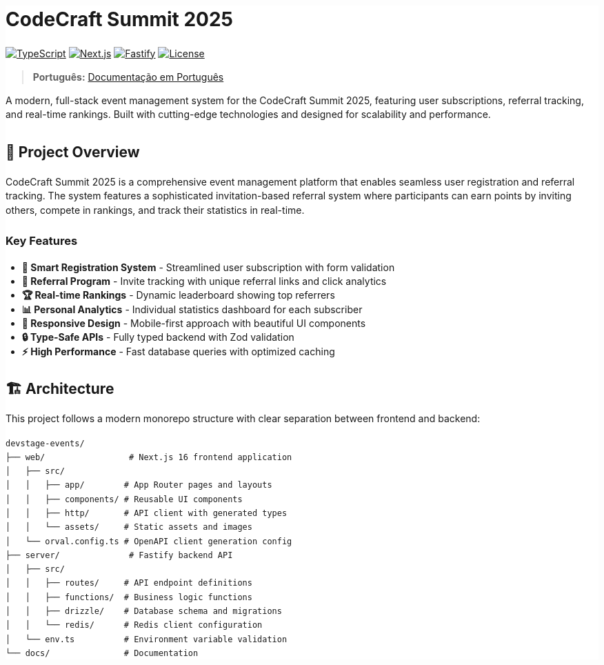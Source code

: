 # CodeCraft Summit 2025

[![TypeScript](https://img.shields.io/badge/TypeScript-5.0+-blue.svg)](https://www.typescriptlang.org/)
[![Next.js](https://img.shields.io/badge/Next.js-16.0-black.svg)](https://nextjs.org/)
[![Fastify](https://img.shields.io/badge/Fastify-5.6+-green.svg)](https://www.fastify.io/)
[![License](https://img.shields.io/badge/License-ISC-purple.svg)](LICENSE)

> **Português:** [Documentação em Português](./docs/README-pt.md)

A modern, full-stack event management system for the CodeCraft Summit 2025, featuring user subscriptions, referral tracking, and real-time rankings. Built with cutting-edge technologies and designed for scalability and performance.

## 🚀 Project Overview

CodeCraft Summit 2025 is a comprehensive event management platform that enables seamless user registration and referral tracking. The system features a sophisticated invitation-based referral system where participants can earn points by inviting others, compete in rankings, and track their statistics in real-time.

### Key Features

- **🎫 Smart Registration System** - Streamlined user subscription with form validation
- **🔗 Referral Program** - Invite tracking with unique referral links and click analytics
- **🏆 Real-time Rankings** - Dynamic leaderboard showing top referrers
- **📊 Personal Analytics** - Individual statistics dashboard for each subscriber
- **📱 Responsive Design** - Mobile-first approach with beautiful UI components
- **🔒 Type-Safe APIs** - Fully typed backend with Zod validation
- **⚡ High Performance** - Fast database queries with optimized caching

## 🏗️ Architecture

This project follows a modern monorepo structure with clear separation between frontend and backend:

```
devstage-events/
├── web/                 # Next.js 16 frontend application
│   ├── src/
│   │   ├── app/        # App Router pages and layouts
│   │   ├── components/ # Reusable UI components
│   │   ├── http/       # API client with generated types
│   │   └── assets/     # Static assets and images
│   └── orval.config.ts # OpenAPI client generation config
├── server/              # Fastify backend API
│   ├── src/
│   │   ├── routes/     # API endpoint definitions
│   │   ├── functions/  # Business logic functions
│   │   ├── drizzle/    # Database schema and migrations
│   │   └── redis/      # Redis client configuration
│   └── env.ts          # Environment variable validation
└── docs/               # Documentation
```
